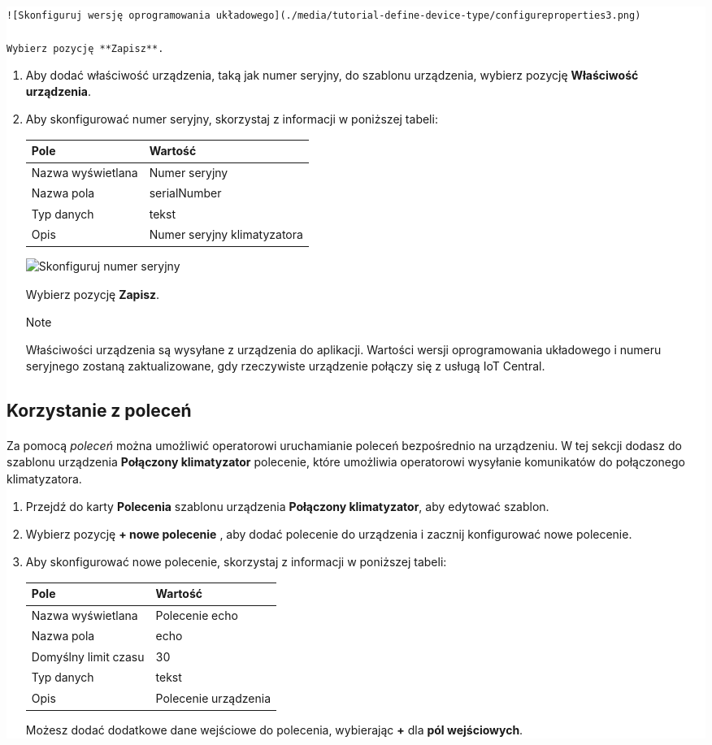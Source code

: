     ![Skonfiguruj wersję oprogramowania układowego](./media/tutorial-define-device-type/configureproperties3.png)

    Wybierz pozycję **Zapisz**.

1. Aby dodać właściwość urządzenia, taką jak numer seryjny, do szablonu urządzenia, wybierz pozycję **Właściwość urządzenia**.

1. Aby skonfigurować numer seryjny, skorzystaj z informacji w poniższej tabeli:

    | Pole                | Wartość                   |
    | -------------------- | ----------------------- |
    | Nazwa wyświetlana         | Numer seryjny           |
    | Nazwa pola           | serialNumber            |
    | Typ danych            | tekst                    |
    | Opis          | Numer seryjny klimatyzatora  |

    ![Skonfiguruj numer seryjny](./media/tutorial-define-device-type/configureproperties4.png)

    Wybierz pozycję **Zapisz**.

    > [!NOTE]
    > Właściwości urządzenia są wysyłane z urządzenia do aplikacji. Wartości wersji oprogramowania układowego i numeru seryjnego zostaną zaktualizowane, gdy rzeczywiste urządzenie połączy się z usługą IoT Central.

## <a name="use-commands"></a>Korzystanie z poleceń

Za pomocą _poleceń_ można umożliwić operatorowi uruchamianie poleceń bezpośrednio na urządzeniu. W tej sekcji dodasz do szablonu urządzenia **Połączony klimatyzator** polecenie, które umożliwia operatorowi wysyłanie komunikatów do połączonego klimatyzatora.

1. Przejdź do karty **Polecenia** szablonu urządzenia **Połączony klimatyzator**, aby edytować szablon.

1. Wybierz pozycję **+ nowe polecenie** , aby dodać polecenie do urządzenia i zacznij konfigurować nowe polecenie.

1. Aby skonfigurować nowe polecenie, skorzystaj z informacji w poniższej tabeli:

    | Pole                | Wartość           |
    | -------------------- | -----------     |
    | Nazwa wyświetlana         | Polecenie echo    |
    | Nazwa pola           | echo            |
    | Domyślny limit czasu      | 30              |
    | Typ danych         | tekst            |
    | Opis          | Polecenie urządzenia  |  

    Możesz dodać dodatkowe dane wejściowe do polecenia, wybierając **+** dla **pól wejściowych**.
